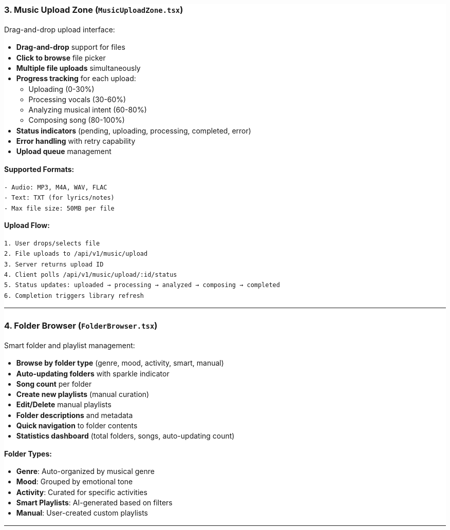 
### 3. **Music Upload Zone** (`MusicUploadZone.tsx`)
Drag-and-drop upload interface:
- **Drag-and-drop** support for files
- **Click to browse** file picker
- **Multiple file uploads** simultaneously
- **Progress tracking** for each upload:
  - Uploading (0-30%)
  - Processing vocals (30-60%)
  - Analyzing musical intent (60-80%)
  - Composing song (80-100%)
- **Status indicators** (pending, uploading, processing, completed, error)
- **Error handling** with retry capability
- **Upload queue** management

**Supported Formats:**
```
- Audio: MP3, M4A, WAV, FLAC
- Text: TXT (for lyrics/notes)
- Max file size: 50MB per file
```

**Upload Flow:**
```
1. User drops/selects file
2. File uploads to /api/v1/music/upload
3. Server returns upload ID
4. Client polls /api/v1/music/upload/:id/status
5. Status updates: uploaded → processing → analyzed → composing → completed
6. Completion triggers library refresh
```

---

### 4. **Folder Browser** (`FolderBrowser.tsx`)
Smart folder and playlist management:
- **Browse by folder type** (genre, mood, activity, smart, manual)
- **Auto-updating folders** with sparkle indicator
- **Song count** per folder
- **Create new playlists** (manual curation)
- **Edit/Delete** manual playlists
- **Folder descriptions** and metadata
- **Quick navigation** to folder contents
- **Statistics dashboard** (total folders, songs, auto-updating count)

**Folder Types:**
- **Genre**: Auto-organized by musical genre
- **Mood**: Grouped by emotional tone
- **Activity**: Curated for specific activities
- **Smart Playlists**: AI-generated based on filters
- **Manual**: User-created custom playlists

---
